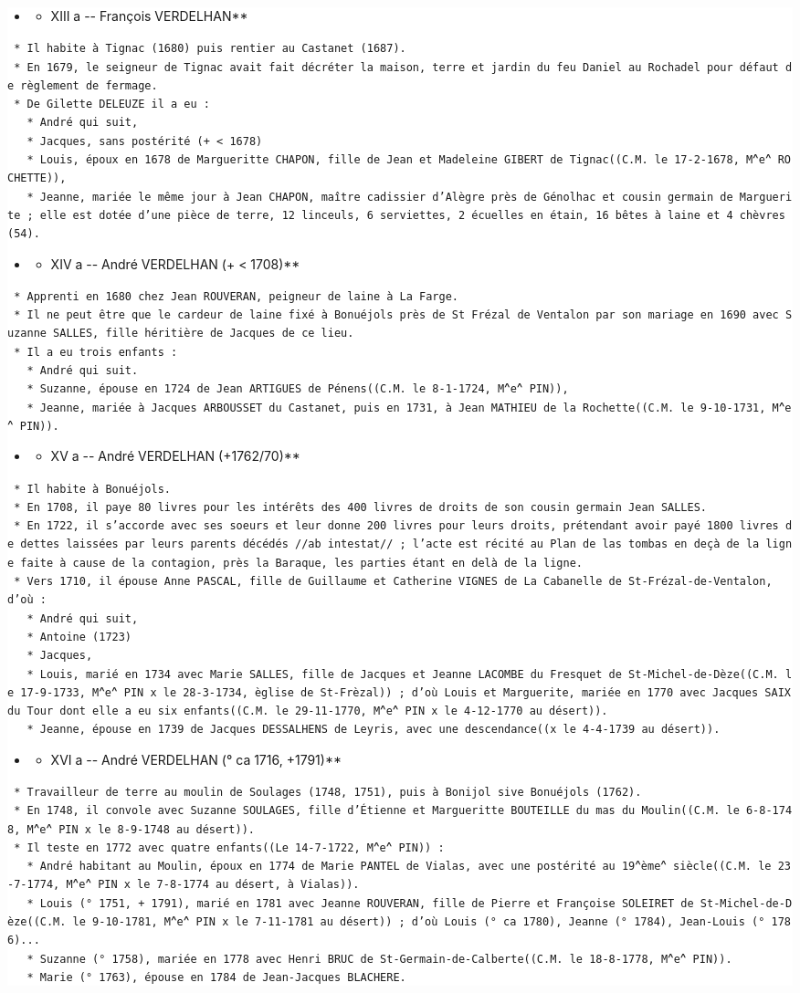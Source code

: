 -   -   XIII a -- François VERDELHAN\*\*

` * Il habite à Tignac (1680) puis rentier au Castanet (1687).`\
` * En 1679, le seigneur de Tignac avait fait décréter la maison, terre et jardin du feu Daniel au Rochadel pour défaut de règlement de fermage.`\
` * De Gilette DELEUZE il a eu :`\
`   * André qui suit,`\
`   * Jacques, sans postérité (+ < 1678)`\
`   * Louis, époux en 1678 de Margueritte CHAPON, fille de Jean et Madeleine GIBERT de Tignac((C.M. le 17-2-1678, M`^`e`^` ROCHETTE)),`\
`   * Jeanne, mariée le même jour à Jean CHAPON, maître cadissier d’Alègre près de Génolhac et cousin germain de Marguerite ; elle est dotée d’une pièce de terre, 12 linceuls, 6 serviettes, 2 écuelles en étain, 16 bêtes à laine et 4 chèvres (54).`

-   -   XIV a -- André VERDELHAN (+ \< 1708)\*\*

` * Apprenti en 1680 chez Jean ROUVERAN, peigneur de laine à La Farge.`\
` * Il ne peut être que le cardeur de laine fixé à Bonuéjols près de St Frézal de Ventalon par son mariage en 1690 avec Suzanne SALLES, fille héritière de Jacques de ce lieu.`\
` * Il a eu trois enfants :`\
`   * André qui suit.`\
`   * Suzanne, épouse en 1724 de Jean ARTIGUES de Pénens((C.M. le 8-1-1724, M`^`e`^` PIN)),`\
`   * Jeanne, mariée à Jacques ARBOUSSET du Castanet, puis en 1731, à Jean MATHIEU de la Rochette((C.M. le 9-10-1731, M`^`e`^` PIN)).`

-   -   XV a -- André VERDELHAN (+1762/70)\*\*

` * Il habite à Bonuéjols.`\
` * En 1708, il paye 80 livres pour les intérêts des 400 livres de droits de son cousin germain Jean SALLES.`\
` * En 1722, il s’accorde avec ses soeurs et leur donne 200 livres pour leurs droits, prétendant avoir payé 1800 livres de dettes laissées par leurs parents décédés //ab intestat// ; l’acte est récité au Plan de las tombas en deçà de la ligne faite à cause de la contagion, près la Baraque, les parties étant en delà de la ligne.`\
` * Vers 1710, il épouse Anne PASCAL, fille de Guillaume et Catherine VIGNES de La Cabanelle de St-Frézal-de-Ventalon, d’où :`\
`   * André qui suit,`\
`   * Antoine (1723)`\
`   * Jacques,`\
`   * Louis, marié en 1734 avec Marie SALLES, fille de Jacques et Jeanne LACOMBE du Fresquet de St-Michel-de-Dèze((C.M. le 17-9-1733, M`^`e`^` PIN x le 28-3-1734, èglise de St-Frèzal)) ; d’où Louis et Marguerite, mariée en 1770 avec Jacques SAIX du Tour dont elle a eu six enfants((C.M. le 29-11-1770, M`^`e`^` PIN x le 4-12-1770 au désert)).`\
`   * Jeanne, épouse en 1739 de Jacques DESSALHENS de Leyris, avec une descendance((x le 4-4-1739 au désert)).`

-   -   XVI a -- André VERDELHAN (° ca 1716, +1791)\*\*

` * Travailleur de terre au moulin de Soulages (1748, 1751), puis à Bonijol sive Bonuéjols (1762).`\
` * En 1748, il convole avec Suzanne SOULAGES, fille d’Étienne et Margueritte BOUTEILLE du mas du Moulin((C.M. le 6-8-1748, M`^`e`^` PIN x le 8-9-1748 au désert)).`\
` * Il teste en 1772 avec quatre enfants((Le 14-7-1722, M`^`e`^` PIN)) :`\
`   * André habitant au Moulin, époux en 1774 de Marie PANTEL de Vialas, avec une postérité au 19`^`ème`^` siècle((C.M. le 23-7-1774, M`^`e`^` PIN x le 7-8-1774 au désert, à Vialas)).`\
`   * Louis (° 1751, + 1791), marié en 1781 avec Jeanne ROUVERAN, fille de Pierre et Françoise SOLEIRET de St-Michel-de-Dèze((C.M. le 9-10-1781, M`^`e`^` PIN x le 7-11-1781 au désert)) ; d’où Louis (° ca 1780), Jeanne (° 1784), Jean-Louis (° 1786)...`\
`   * Suzanne (° 1758), mariée en 1778 avec Henri BRUC de St-Germain-de-Calberte((C.M. le 18-8-1778, M`^`e`^` PIN)).`\
`   * Marie (° 1763), épouse en 1784 de Jean-Jacques BLACHERE.`
